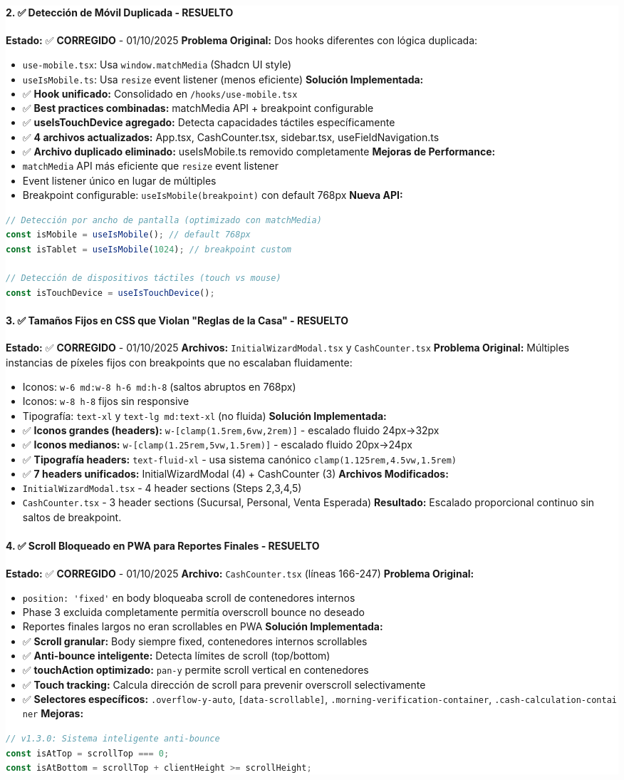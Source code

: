 #### 2. ✅ **Detección de Móvil Duplicada - RESUELTO**
**Estado:** ✅ **CORREGIDO** - 01/10/2025
**Problema Original:** Dos hooks diferentes con lógica duplicada:
- `use-mobile.tsx`: Usa `window.matchMedia` (Shadcn UI style)
- `useIsMobile.ts`: Usa `resize` event listener (menos eficiente)
**Solución Implementada:**
- ✅ **Hook unificado:** Consolidado en `/hooks/use-mobile.tsx`
- ✅ **Best practices combinadas:** matchMedia API + breakpoint configurable
- ✅ **useIsTouchDevice agregado:** Detecta capacidades táctiles específicamente
- ✅ **4 archivos actualizados:** App.tsx, CashCounter.tsx, sidebar.tsx, useFieldNavigation.ts
- ✅ **Archivo duplicado eliminado:** useIsMobile.ts removido completamente
**Mejoras de Performance:**
- `matchMedia` API más eficiente que `resize` event listener
- Event listener único en lugar de múltiples
- Breakpoint configurable: `useIsMobile(breakpoint)` con default 768px
**Nueva API:**
```typescript
// Detección por ancho de pantalla (optimizado con matchMedia)
const isMobile = useIsMobile(); // default 768px
const isTablet = useIsMobile(1024); // breakpoint custom

// Detección de dispositivos táctiles (touch vs mouse)
const isTouchDevice = useIsTouchDevice();
```

#### 3. ✅ **Tamaños Fijos en CSS que Violan "Reglas de la Casa" - RESUELTO**
**Estado:** ✅ **CORREGIDO** - 01/10/2025
**Archivos:** `InitialWizardModal.tsx` y `CashCounter.tsx`
**Problema Original:** Múltiples instancias de píxeles fijos con breakpoints que no escalaban fluidamente:
- Iconos: `w-6 md:w-8 h-6 md:h-8` (saltos abruptos en 768px)
- Iconos: `w-8 h-8` fijos sin responsive
- Tipografía: `text-xl` y `text-lg md:text-xl` (no fluida)
**Solución Implementada:**
- ✅ **Iconos grandes (headers):** `w-[clamp(1.5rem,6vw,2rem)]` - escalado fluido 24px→32px
- ✅ **Iconos medianos:** `w-[clamp(1.25rem,5vw,1.5rem)]` - escalado fluido 20px→24px
- ✅ **Tipografía headers:** `text-fluid-xl` - usa sistema canónico `clamp(1.125rem,4.5vw,1.5rem)`
- ✅ **7 headers unificados:** InitialWizardModal (4) + CashCounter (3)
**Archivos Modificados:**
- `InitialWizardModal.tsx` - 4 header sections (Steps 2,3,4,5)
- `CashCounter.tsx` - 3 header sections (Sucursal, Personal, Venta Esperada)
**Resultado:** Escalado proporcional continuo sin saltos de breakpoint.

#### 4. ✅ **Scroll Bloqueado en PWA para Reportes Finales - RESUELTO**
**Estado:** ✅ **CORREGIDO** - 01/10/2025
**Archivo:** `CashCounter.tsx` (líneas 166-247)
**Problema Original:** 
- `position: 'fixed'` en body bloqueaba scroll de contenedores internos
- Phase 3 excluida completamente permitía overscroll bounce no deseado
- Reportes finales largos no eran scrollables en PWA
**Solución Implementada:**
- ✅ **Scroll granular:** Body siempre fixed, contenedores internos scrollables
- ✅ **Anti-bounce inteligente:** Detecta límites de scroll (top/bottom)
- ✅ **touchAction optimizado:** `pan-y` permite scroll vertical en contenedores
- ✅ **Touch tracking:** Calcula dirección de scroll para prevenir overscroll selectivamente
- ✅ **Selectores específicos:** `.overflow-y-auto`, `[data-scrollable]`, `.morning-verification-container`, `.cash-calculation-container`
**Mejoras:**
```typescript
// v1.3.0: Sistema inteligente anti-bounce
const isAtTop = scrollTop === 0;
const isAtBottom = scrollTop + clientHeight >= scrollHeight;
```
